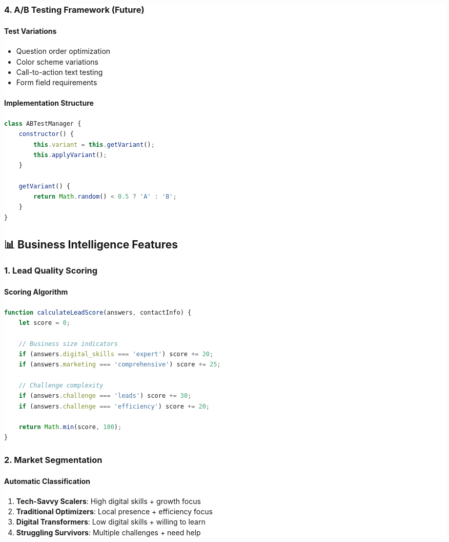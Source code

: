 ### 4. A/B Testing Framework (Future)

#### Test Variations
- Question order optimization
- Color scheme variations
- Call-to-action text testing
- Form field requirements

#### Implementation Structure
```javascript
class ABTestManager {
    constructor() {
        this.variant = this.getVariant();
        this.applyVariant();
    }
    
    getVariant() {
        return Math.random() < 0.5 ? 'A' : 'B';
    }
}
```

## 📊 Business Intelligence Features

### 1. Lead Quality Scoring

#### Scoring Algorithm
```javascript
function calculateLeadScore(answers, contactInfo) {
    let score = 0;
    
    // Business size indicators
    if (answers.digital_skills === 'expert') score += 20;
    if (answers.marketing === 'comprehensive') score += 25;
    
    // Challenge complexity
    if (answers.challenge === 'leads') score += 30;
    if (answers.challenge === 'efficiency') score += 20;
    
    return Math.min(score, 100);
}
```

### 2. Market Segmentation

#### Automatic Classification
1. **Tech-Savvy Scalers**: High digital skills + growth focus
2. **Traditional Optimizers**: Local presence + efficiency focus  
3. **Digital Transformers**: Low digital skills + willing to learn
4. **Struggling Survivors**: Multiple challenges + need help
